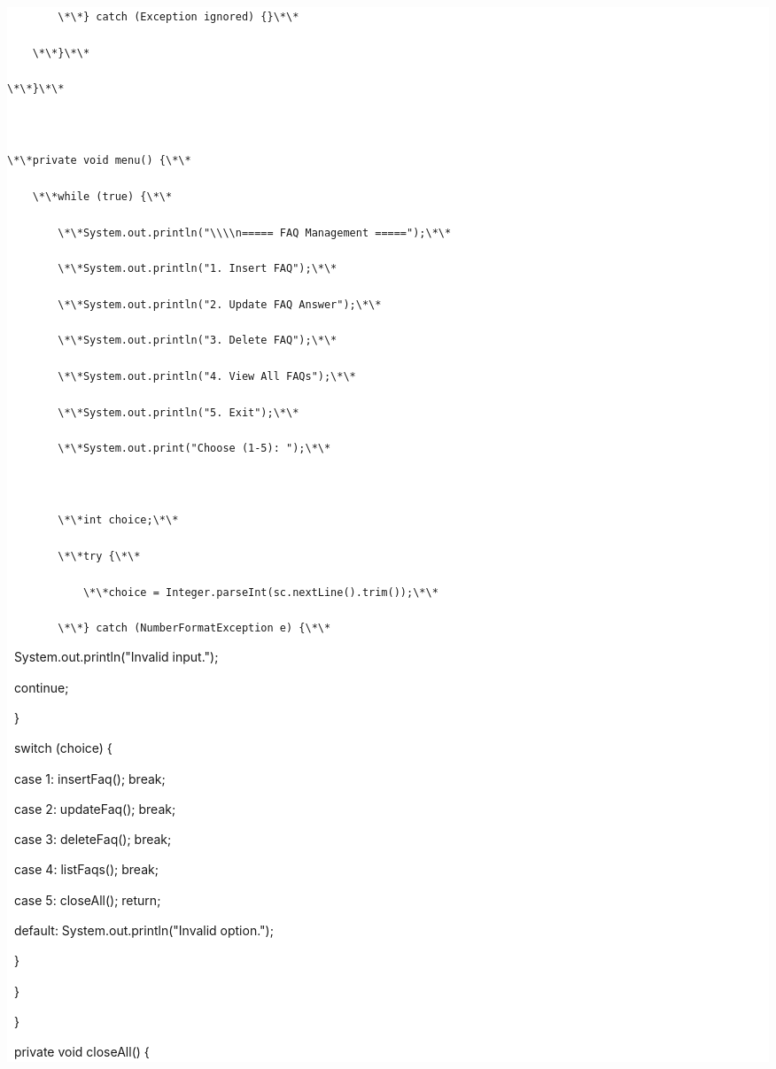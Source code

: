             \*\*} catch (Exception ignored) {}\*\*

        \*\*}\*\*

    \*\*}\*\*



    \*\*private void menu() {\*\*

        \*\*while (true) {\*\*

            \*\*System.out.println("\\\\n===== FAQ Management =====");\*\*

            \*\*System.out.println("1. Insert FAQ");\*\*

            \*\*System.out.println("2. Update FAQ Answer");\*\*

            \*\*System.out.println("3. Delete FAQ");\*\*

            \*\*System.out.println("4. View All FAQs");\*\*

            \*\*System.out.println("5. Exit");\*\*

            \*\*System.out.print("Choose (1-5): ");\*\*



            \*\*int choice;\*\*

            \*\*try {\*\*

                \*\*choice = Integer.parseInt(sc.nextLine().trim());\*\*

            \*\*} catch (NumberFormatException e) {\*\*


                System.out.println("Invalid input.");

                continue;

            }



            switch (choice) {

                case 1: insertFaq(); break;

                case 2: updateFaq(); break;

                case 3: deleteFaq(); break;

                case 4: listFaqs(); break;

                case 5: closeAll(); return;

                default: System.out.println("Invalid option.");

            }

        }

    }



    private void closeAll() {
